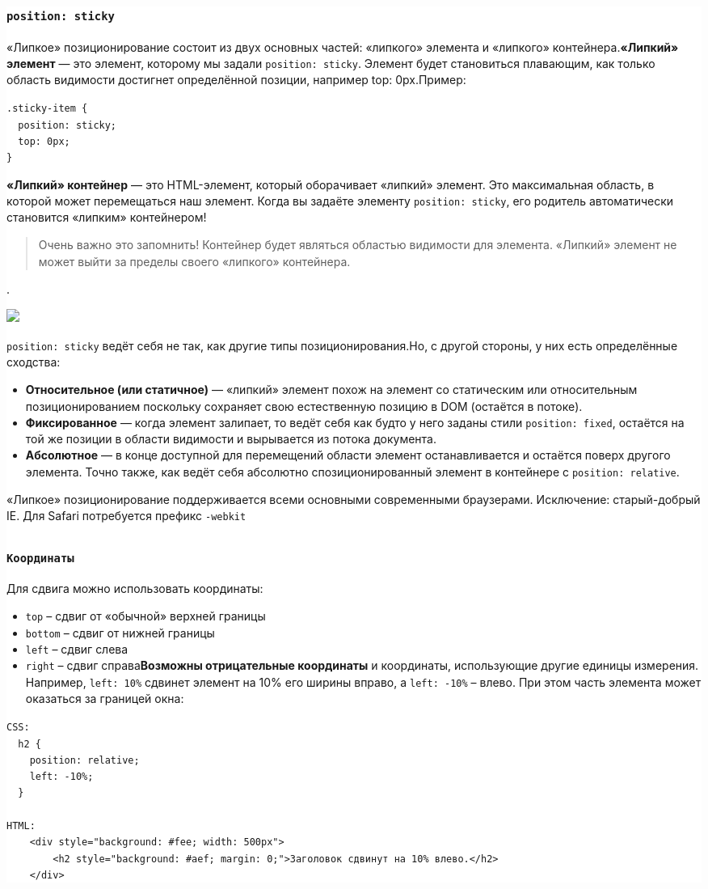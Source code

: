 ##  <a id="h1-10"></a>

### `position: sticky` <a id="positionsticky"></a>

«Липкое» позиционирование состоит из двух основных частей: «липкого» элемента и «липкого» контейнера.**«Липкий» элемент** — это элемент, которому мы задали `position: sticky`. Элемент будет становиться плавающим, как только область видимости достигнет определённой позиции, например top: 0px.Пример:

```text
.sticky-item {
  position: sticky;
  top: 0px;
}
```

**«Липкий» контейнер** — это HTML-элемент, который оборачивает «липкий» элемент. Это максимальная область, в которой может перемещаться наш элемент. Когда вы задаёте элементу `position: sticky`, его родитель автоматически становится «липким» контейнером!

> Очень важно это запомнить! Контейнер будет являться областью видимости для элемента. «Липкий» элемент не может выйти за пределы своего «липкого» контейнера.

.

![](https://github.com/olgamaslovaolga/Alevel-Markup/raw/master/images/img-7-possticky.png)

`position: sticky` ведёт себя не так, как другие типы позиционирования.Но, с другой стороны, у них есть определённые сходства:

* **Относительное \(или статичное\)** — «липкий» элемент похож на элемент со статическим или относительным позиционированием поскольку сохраняет свою естественную позицию в DOM \(остаётся в потоке\).
* **Фиксированное** — когда элемент залипает, то ведёт себя как будто у него заданы стили `position: fixed`, остаётся на той же позиции в области видимости и вырывается из потока документа.
* **Абсолютное** — в конце доступной для перемещений области элемент останавливается и остаётся поверх другого элемента. Точно также, как ведёт себя абсолютно спозиционированный элемент в контейнере с `position: relative`.

«Липкое» позиционирование поддерживается всеми основными современными браузерами. Исключение: старый-добрый IE. Для Safari потребуется префикс `-webkit`

##  <a id="h1-12"></a>

### `Координаты` <a id="h2-13"></a>

Для сдвига можно использовать координаты:

* `top` – сдвиг от «обычной» верхней границы
* `bottom` – сдвиг от нижней границы
* `left` – сдвиг слева
* `right` – сдвиг справа**Возможны отрицательные координаты** и координаты, использующие другие единицы измерения. Например, `left: 10%` сдвинет элемент на 10% его ширины вправо, а `left: -10%` – влево. При этом часть элемента может оказаться за границей окна:

```text
CSS:
  h2 {
    position: relative;
    left: -10%;
  }

HTML:
    <div style="background: #fee; width: 500px">
        <h2 style="background: #aef; margin: 0;">Заголовок сдвинут на 10% влево.</h2>
    </div>
```
